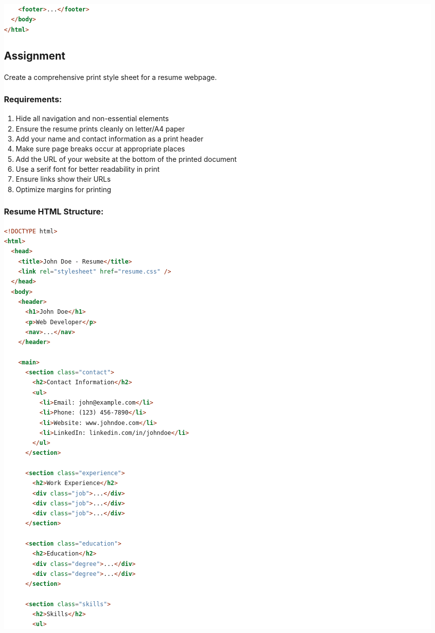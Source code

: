 ```html
    <footer>...</footer>
  </body>
</html>
```

## Assignment

Create a comprehensive print style sheet for a resume webpage.

### Requirements:

1. Hide all navigation and non-essential elements
2. Ensure the resume prints cleanly on letter/A4 paper
3. Add your name and contact information as a print header
4. Make sure page breaks occur at appropriate places
5. Add the URL of your website at the bottom of the printed document
6. Use a serif font for better readability in print
7. Ensure links show their URLs
8. Optimize margins for printing

### Resume HTML Structure:

```html
<!DOCTYPE html>
<html>
  <head>
    <title>John Doe - Resume</title>
    <link rel="stylesheet" href="resume.css" />
  </head>
  <body>
    <header>
      <h1>John Doe</h1>
      <p>Web Developer</p>
      <nav>...</nav>
    </header>

    <main>
      <section class="contact">
        <h2>Contact Information</h2>
        <ul>
          <li>Email: john@example.com</li>
          <li>Phone: (123) 456-7890</li>
          <li>Website: www.johndoe.com</li>
          <li>LinkedIn: linkedin.com/in/johndoe</li>
        </ul>
      </section>

      <section class="experience">
        <h2>Work Experience</h2>
        <div class="job">...</div>
        <div class="job">...</div>
        <div class="job">...</div>
      </section>

      <section class="education">
        <h2>Education</h2>
        <div class="degree">...</div>
        <div class="degree">...</div>
      </section>

      <section class="skills">
        <h2>Skills</h2>
        <ul>
```
